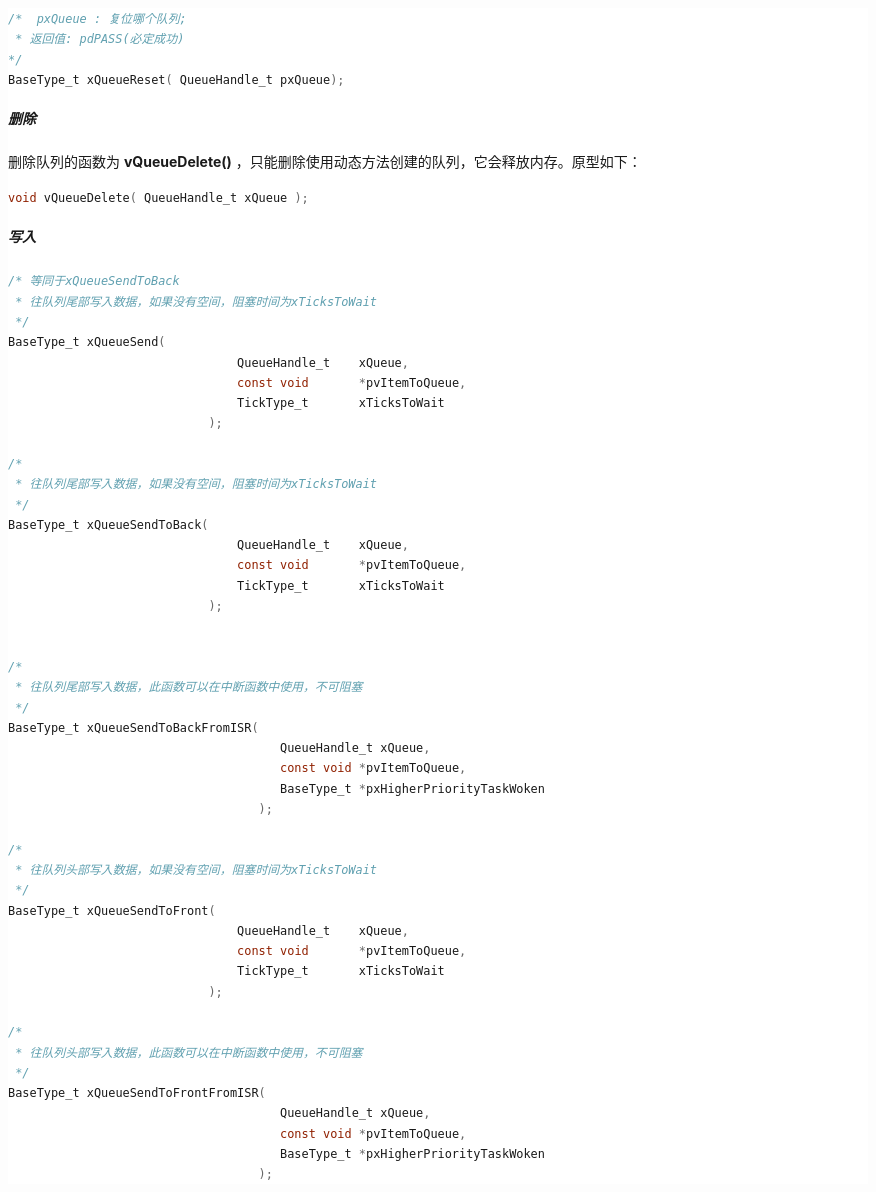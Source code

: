 ```c
/*  pxQueue : 复位哪个队列;
 * 返回值: pdPASS(必定成功)
*/
BaseType_t xQueueReset( QueueHandle_t pxQueue);
```



##### 删除

删除队列的函数为 **vQueueDelete()** ，只能删除使用动态方法创建的队列，它会释放内存。原型如下：

```c
void vQueueDelete( QueueHandle_t xQueue );
```



##### 写入

```c
/* 等同于xQueueSendToBack
 * 往队列尾部写入数据，如果没有空间，阻塞时间为xTicksToWait
 */
BaseType_t xQueueSend(
                                QueueHandle_t    xQueue,
                                const void       *pvItemToQueue,
                                TickType_t       xTicksToWait
                            );

/* 
 * 往队列尾部写入数据，如果没有空间，阻塞时间为xTicksToWait
 */
BaseType_t xQueueSendToBack(
                                QueueHandle_t    xQueue,
                                const void       *pvItemToQueue,
                                TickType_t       xTicksToWait
                            );


/* 
 * 往队列尾部写入数据，此函数可以在中断函数中使用，不可阻塞
 */
BaseType_t xQueueSendToBackFromISR(
                                      QueueHandle_t xQueue,
                                      const void *pvItemToQueue,
                                      BaseType_t *pxHigherPriorityTaskWoken
                                   );

/* 
 * 往队列头部写入数据，如果没有空间，阻塞时间为xTicksToWait
 */
BaseType_t xQueueSendToFront(
                                QueueHandle_t    xQueue,
                                const void       *pvItemToQueue,
                                TickType_t       xTicksToWait
                            );

/* 
 * 往队列头部写入数据，此函数可以在中断函数中使用，不可阻塞
 */
BaseType_t xQueueSendToFrontFromISR(
                                      QueueHandle_t xQueue,
                                      const void *pvItemToQueue,
                                      BaseType_t *pxHigherPriorityTaskWoken
                                   );
```
